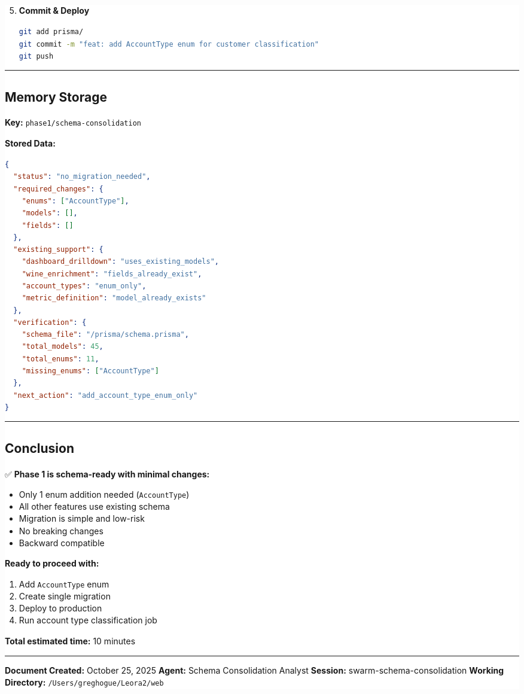 5. **Commit & Deploy**
   ```bash
   git add prisma/
   git commit -m "feat: add AccountType enum for customer classification"
   git push
   ```

---

## Memory Storage

**Key:** `phase1/schema-consolidation`

**Stored Data:**
```json
{
  "status": "no_migration_needed",
  "required_changes": {
    "enums": ["AccountType"],
    "models": [],
    "fields": []
  },
  "existing_support": {
    "dashboard_drilldown": "uses_existing_models",
    "wine_enrichment": "fields_already_exist",
    "account_types": "enum_only",
    "metric_definition": "model_already_exists"
  },
  "verification": {
    "schema_file": "/prisma/schema.prisma",
    "total_models": 45,
    "total_enums": 11,
    "missing_enums": ["AccountType"]
  },
  "next_action": "add_account_type_enum_only"
}
```

---

## Conclusion

✅ **Phase 1 is schema-ready with minimal changes:**

- Only 1 enum addition needed (`AccountType`)
- All other features use existing schema
- Migration is simple and low-risk
- No breaking changes
- Backward compatible

**Ready to proceed with:**
1. Add `AccountType` enum
2. Create single migration
3. Deploy to production
4. Run account type classification job

**Total estimated time:** 10 minutes

---

**Document Created:** October 25, 2025
**Agent:** Schema Consolidation Analyst
**Session:** swarm-schema-consolidation
**Working Directory:** `/Users/greghogue/Leora2/web`
